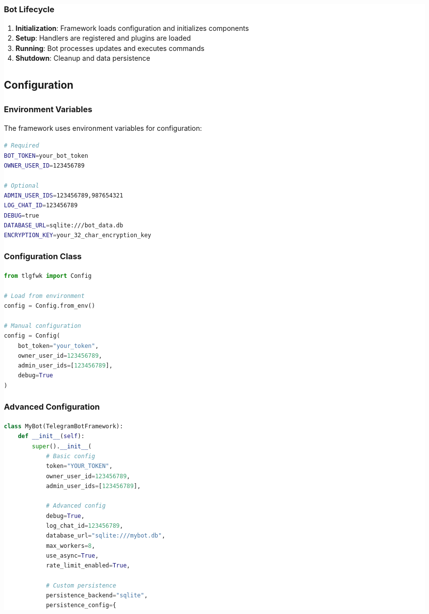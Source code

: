 ### Bot Lifecycle

1. **Initialization**: Framework loads configuration and initializes components
2. **Setup**: Handlers are registered and plugins are loaded
3. **Running**: Bot processes updates and executes commands
4. **Shutdown**: Cleanup and data persistence

## Configuration

### Environment Variables

The framework uses environment variables for configuration:

```bash
# Required
BOT_TOKEN=your_bot_token
OWNER_USER_ID=123456789

# Optional
ADMIN_USER_IDS=123456789,987654321
LOG_CHAT_ID=123456789
DEBUG=true
DATABASE_URL=sqlite:///bot_data.db
ENCRYPTION_KEY=your_32_char_encryption_key
```

### Configuration Class

```python
from tlgfwk import Config

# Load from environment
config = Config.from_env()

# Manual configuration
config = Config(
    bot_token="your_token",
    owner_user_id=123456789,
    admin_user_ids=[123456789],
    debug=True
)
```

### Advanced Configuration

```python
class MyBot(TelegramBotFramework):
    def __init__(self):
        super().__init__(
            # Basic config
            token="YOUR_TOKEN",
            owner_user_id=123456789,
            admin_user_ids=[123456789],
            
            # Advanced config
            debug=True,
            log_chat_id=123456789,
            database_url="sqlite:///mybot.db",
            max_workers=8,
            use_async=True,
            rate_limit_enabled=True,
            
            # Custom persistence
            persistence_backend="sqlite",
            persistence_config={
```